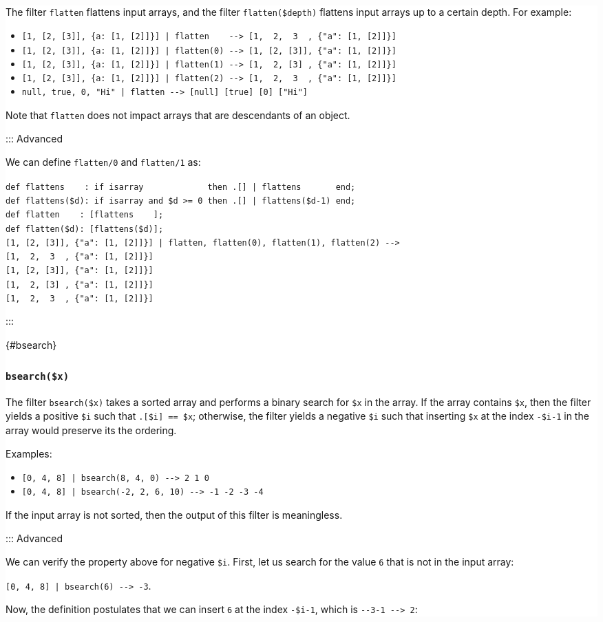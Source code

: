 The filter `flatten` flattens input arrays, and
the filter `flatten($depth)` flattens input arrays up to a certain depth.
For example:

- `[1, [2, [3]], {a: [1, [2]]}] | flatten    --> [1,  2,  3  , {"a": [1, [2]]}]`
- `[1, [2, [3]], {a: [1, [2]]}] | flatten(0) --> [1, [2, [3]], {"a": [1, [2]]}]`
- `[1, [2, [3]], {a: [1, [2]]}] | flatten(1) --> [1,  2, [3] , {"a": [1, [2]]}]`
- `[1, [2, [3]], {a: [1, [2]]}] | flatten(2) --> [1,  2,  3  , {"a": [1, [2]]}]`
- `null, true, 0, "Hi" | flatten --> [null] [true] [0] ["Hi"]`

Note that `flatten` does not impact arrays that are descendants of an object.

::: Advanced

We can define `flatten/0` and `flatten/1` as:

```
def flattens    : if isarray             then .[] | flattens       end;
def flattens($d): if isarray and $d >= 0 then .[] | flattens($d-1) end;
def flatten    : [flattens    ];
def flatten($d): [flattens($d)];
[1, [2, [3]], {"a": [1, [2]]}] | flatten, flatten(0), flatten(1), flatten(2) -->
[1,  2,  3  , {"a": [1, [2]]}]
[1, [2, [3]], {"a": [1, [2]]}]
[1,  2, [3] , {"a": [1, [2]]}]
[1,  2,  3  , {"a": [1, [2]]}]
```

:::

{#bsearch}

### `bsearch($x)`

The filter `bsearch($x)` takes a sorted array and
performs a binary search for `$x` in the array.
If the array contains `$x`, then
the filter yields a positive `$i` such that `.[$i] == $x`; otherwise,
the filter yields a negative `$i` such that inserting `$x` at the index `-$i-1`
in the array would preserve its the ordering.

Examples:

- `[0, 4, 8] | bsearch(8, 4, 0) --> 2 1 0`
- `[0, 4, 8] | bsearch(-2, 2, 6, 10) --> -1 -2 -3 -4`

If the input array is not sorted, then the output of this filter is meaningless.

::: Advanced

We can verify the property above for negative `$i`.
First, let us search for the value `6` that is not in the input array:

`[0, 4, 8] | bsearch(6) --> -3`.

Now, the definition postulates that we can insert `6` at the index `-$i-1`,
which is `--3-1 --> 2`:
